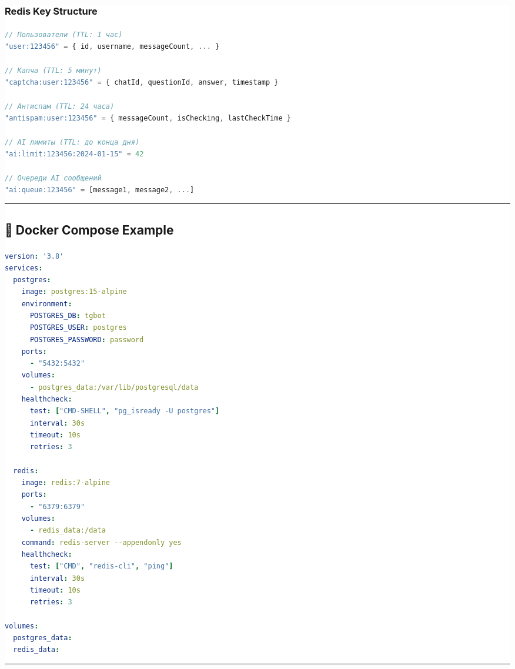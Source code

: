 ### **Redis Key Structure**
```typescript
// Пользователи (TTL: 1 час)
"user:123456" = { id, username, messageCount, ... }

// Капча (TTL: 5 минут)  
"captcha:user:123456" = { chatId, questionId, answer, timestamp }

// Антиспам (TTL: 24 часа)
"antispam:user:123456" = { messageCount, isChecking, lastCheckTime }

// AI лимиты (TTL: до конца дня)
"ai:limit:123456:2024-01-15" = 42

// Очереди AI сообщений
"ai:queue:123456" = [message1, message2, ...]
```

---

## 🐳 Docker Compose Example

```yaml
version: '3.8'
services:
  postgres:
    image: postgres:15-alpine
    environment:
      POSTGRES_DB: tgbot
      POSTGRES_USER: postgres
      POSTGRES_PASSWORD: password
    ports:
      - "5432:5432"
    volumes:
      - postgres_data:/var/lib/postgresql/data
    healthcheck:
      test: ["CMD-SHELL", "pg_isready -U postgres"]
      interval: 30s
      timeout: 10s
      retries: 3

  redis:
    image: redis:7-alpine
    ports:
      - "6379:6379"
    volumes:
      - redis_data:/data
    command: redis-server --appendonly yes
    healthcheck:
      test: ["CMD", "redis-cli", "ping"]
      interval: 30s
      timeout: 10s
      retries: 3

volumes:
  postgres_data:
  redis_data:
```

---